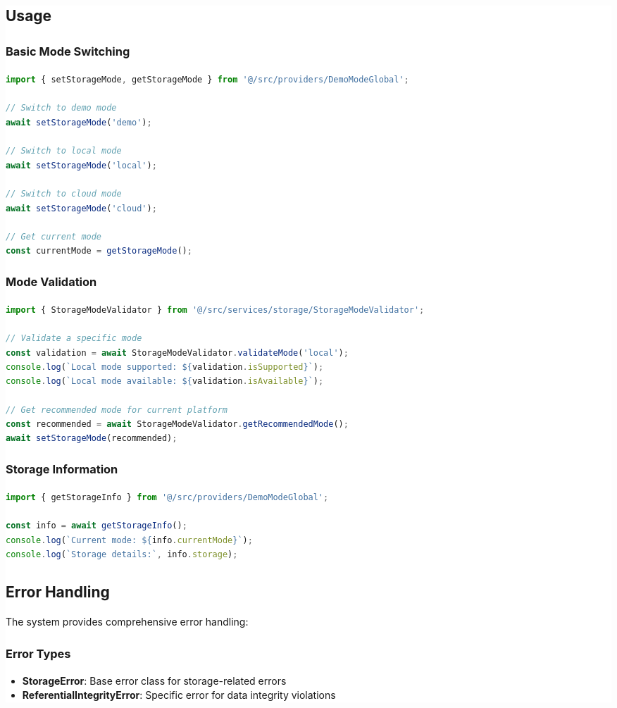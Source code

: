 ## Usage

### Basic Mode Switching

```typescript
import { setStorageMode, getStorageMode } from '@/src/providers/DemoModeGlobal';

// Switch to demo mode
await setStorageMode('demo');

// Switch to local mode
await setStorageMode('local');

// Switch to cloud mode
await setStorageMode('cloud');

// Get current mode
const currentMode = getStorageMode();
```

### Mode Validation

```typescript
import { StorageModeValidator } from '@/src/services/storage/StorageModeValidator';

// Validate a specific mode
const validation = await StorageModeValidator.validateMode('local');
console.log(`Local mode supported: ${validation.isSupported}`);
console.log(`Local mode available: ${validation.isAvailable}`);

// Get recommended mode for current platform
const recommended = await StorageModeValidator.getRecommendedMode();
await setStorageMode(recommended);
```

### Storage Information

```typescript
import { getStorageInfo } from '@/src/providers/DemoModeGlobal';

const info = await getStorageInfo();
console.log(`Current mode: ${info.currentMode}`);
console.log(`Storage details:`, info.storage);
```

## Error Handling

The system provides comprehensive error handling:

### Error Types

- **StorageError**: Base error class for storage-related errors
- **ReferentialIntegrityError**: Specific error for data integrity violations
